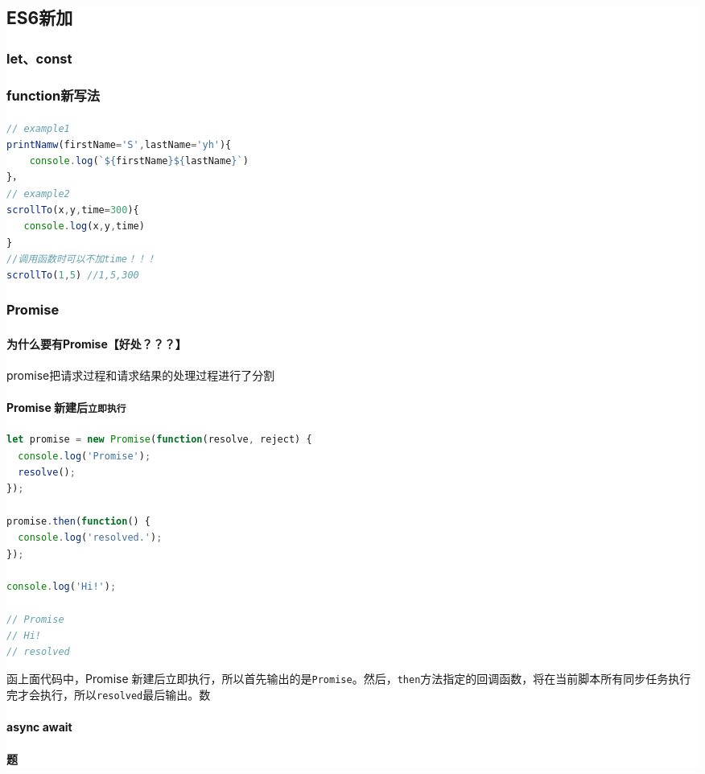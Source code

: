 ## ES6新加

### let、const

### function新写法

```js
// example1
printNamw(firstName='S',lastName='yh'){
	console.log(`${firstName}${lastName}`)
}，
// example2
scrollTo(x,y,time=300){
   console.log(x,y,time)
}
//调用函数时可以不加time！！！
scrollTo(1,5) //1,5,300
```



### Promise

#### 为什么要有Promise【好处？？？】

promise把请求过程和请求结果的处理过程进行了分割

#### Promise 新建后`立即执行`

```js
let promise = new Promise(function(resolve, reject) {
  console.log('Promise');
  resolve();
});

promise.then(function() {
  console.log('resolved.');
});

console.log('Hi!');

// Promise
// Hi!
// resolved
```



函上面代码中，Promise 新建后立即执行，所以首先输出的是`Promise`。然后，`then`方法指定的回调函数，将在当前脚本所有同步任务执行完才会执行，所以`resolved`最后输出。数

#### async await



#### 题
